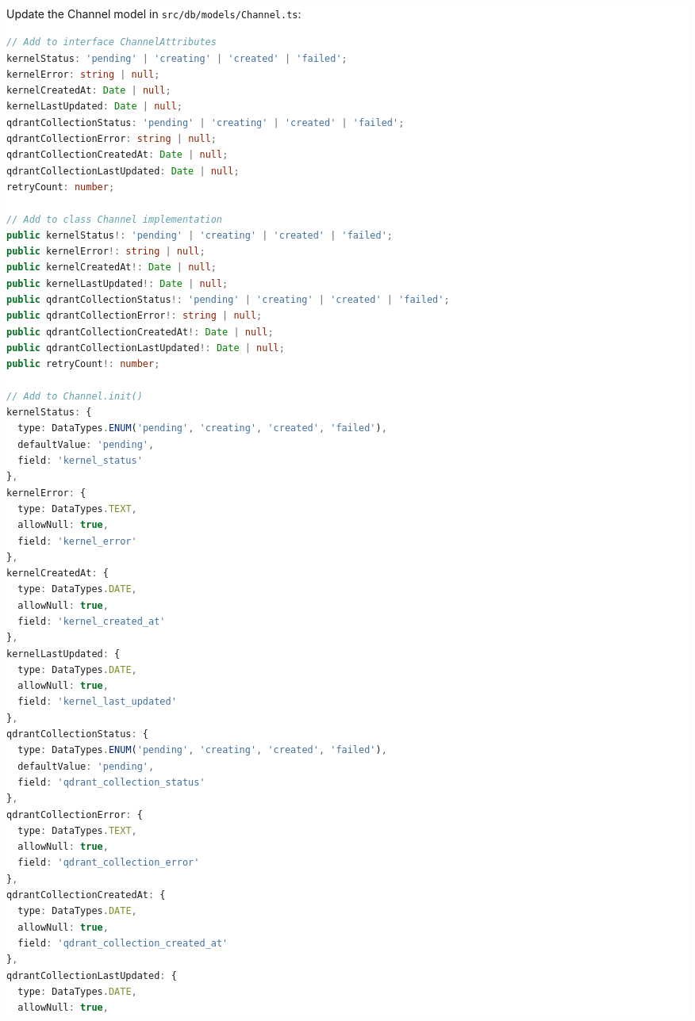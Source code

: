 Update the Channel model in `src/db/models/Channel.ts`:

```typescript
// Add to interface ChannelAttributes
kernelStatus: 'pending' | 'creating' | 'created' | 'failed';
kernelError: string | null;
kernelCreatedAt: Date | null;
kernelLastUpdated: Date | null;
qdrantCollectionStatus: 'pending' | 'creating' | 'created' | 'failed';
qdrantCollectionError: string | null;
qdrantCollectionCreatedAt: Date | null;
qdrantCollectionLastUpdated: Date | null;
retryCount: number;

// Add to class Channel implementation
public kernelStatus!: 'pending' | 'creating' | 'created' | 'failed';
public kernelError!: string | null;
public kernelCreatedAt!: Date | null;
public kernelLastUpdated!: Date | null;
public qdrantCollectionStatus!: 'pending' | 'creating' | 'created' | 'failed';
public qdrantCollectionError!: string | null;
public qdrantCollectionCreatedAt!: Date | null;
public qdrantCollectionLastUpdated!: Date | null;
public retryCount!: number;

// Add to Channel.init()
kernelStatus: {
  type: DataTypes.ENUM('pending', 'creating', 'created', 'failed'),
  defaultValue: 'pending',
  field: 'kernel_status'
},
kernelError: {
  type: DataTypes.TEXT,
  allowNull: true,
  field: 'kernel_error'
},
kernelCreatedAt: {
  type: DataTypes.DATE,
  allowNull: true,
  field: 'kernel_created_at'
},
kernelLastUpdated: {
  type: DataTypes.DATE,
  allowNull: true,
  field: 'kernel_last_updated'
},
qdrantCollectionStatus: {
  type: DataTypes.ENUM('pending', 'creating', 'created', 'failed'),
  defaultValue: 'pending',
  field: 'qdrant_collection_status'
},
qdrantCollectionError: {
  type: DataTypes.TEXT,
  allowNull: true,
  field: 'qdrant_collection_error'
},
qdrantCollectionCreatedAt: {
  type: DataTypes.DATE,
  allowNull: true,
  field: 'qdrant_collection_created_at'
},
qdrantCollectionLastUpdated: {
  type: DataTypes.DATE,
  allowNull: true,
```